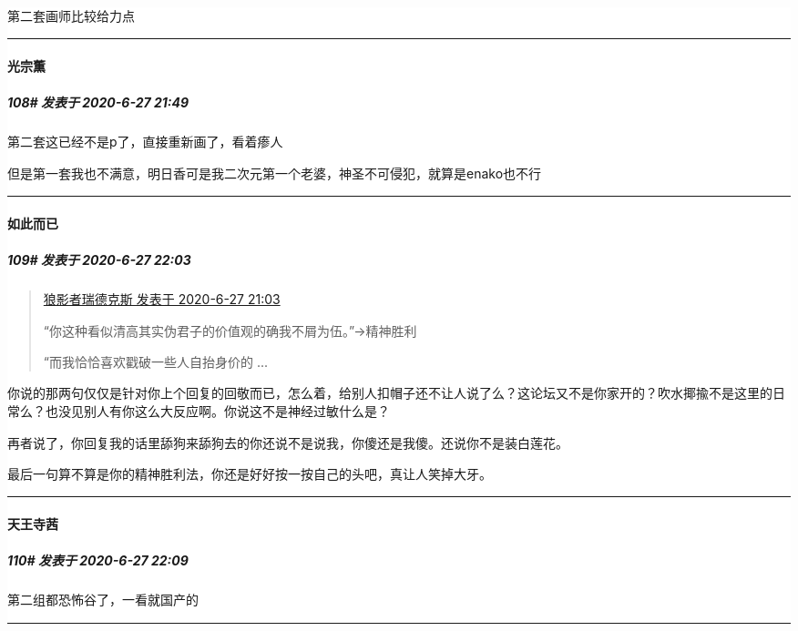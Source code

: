 第二套画师比较给力点







-----

####  光宗薫  
##### 108#       发表于 2020-6-27 21:49




第二套这已经不是p了，直接重新画了，看着瘆人

但是第一套我也不满意，明日香可是我二次元第一个老婆，神圣不可侵犯，就算是enako也不行







-----

####  如此而已  
##### 109#       发表于 2020-6-27 22:03



<blockquote><a href="httphttps://bbs.saraba1st.com/2b/forum.php?mod=redirect&amp;goto=findpost&amp;pid=47976141&amp;ptid=1944151" target="_blank">狼影者瑞德克斯 发表于 2020-6-27 21:03</a>

“你这种看似清高其实伪君子的价值观的确我不屑为伍。”→精神胜利

“而我恰恰喜欢戳破一些人自抬身价的 ...</blockquote>

你说的那两句仅仅是针对你上个回复的回敬而已，怎么着，给别人扣帽子还不让人说了么？这论坛又不是你家开的？吹水揶揄不是这里的日常么？也没见别人有你这么大反应啊。你说这不是神经过敏什么是？

再者说了，你回复我的话里舔狗来舔狗去的你还说不是说我，你傻还是我傻。还说你不是装白莲花。

最后一句算不算是你的精神胜利法，你还是好好按一按自己的头吧，真让人笑掉大牙。







-----

####  天王寺茜  
##### 110#       发表于 2020-6-27 22:09




第二组都恐怖谷了，一看就国产的







-----
